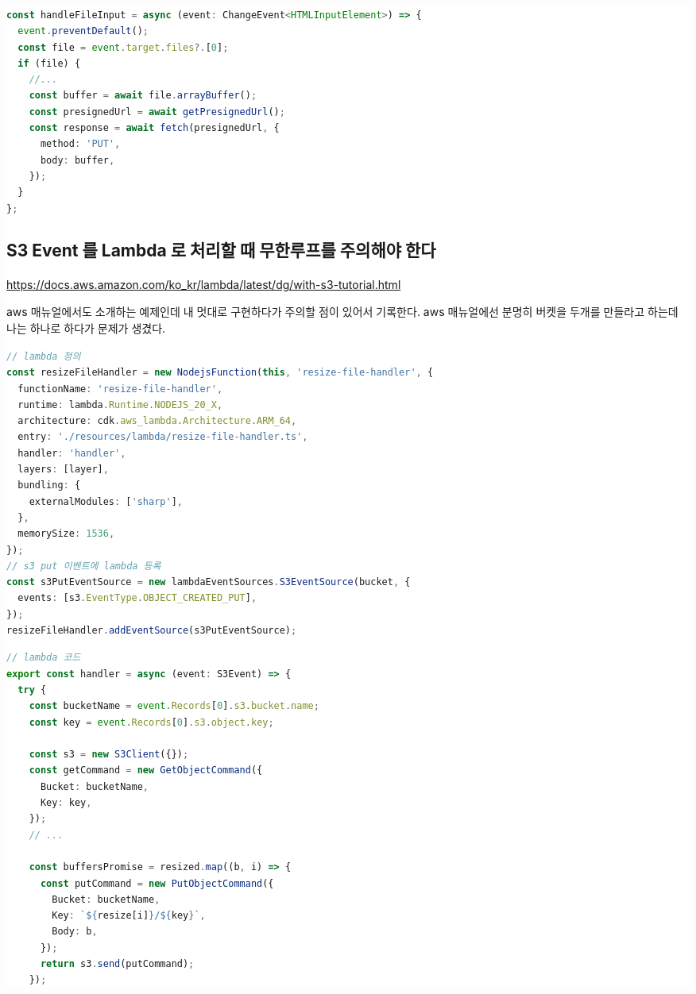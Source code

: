 ```ts
const handleFileInput = async (event: ChangeEvent<HTMLInputElement>) => {
  event.preventDefault();
  const file = event.target.files?.[0];
  if (file) {
    //...
    const buffer = await file.arrayBuffer();
    const presignedUrl = await getPresignedUrl();
    const response = await fetch(presignedUrl, {
      method: 'PUT',
      body: buffer,
    });
  }
};
```

## S3 Event 를 Lambda 로 처리할 때 무한루프를 주의해야 한다

https://docs.aws.amazon.com/ko_kr/lambda/latest/dg/with-s3-tutorial.html

aws 매뉴얼에서도 소개하는 예제인데 내 멋대로 구현하다가 주의할 점이 있어서 기록한다. aws 매뉴얼에선 분명히 버켓을 두개를 만들라고 하는데 나는 하나로 하다가 문제가 생겼다.

```ts
// lambda 정의
const resizeFileHandler = new NodejsFunction(this, 'resize-file-handler', {
  functionName: 'resize-file-handler',
  runtime: lambda.Runtime.NODEJS_20_X,
  architecture: cdk.aws_lambda.Architecture.ARM_64,
  entry: './resources/lambda/resize-file-handler.ts',
  handler: 'handler',
  layers: [layer],
  bundling: {
    externalModules: ['sharp'],
  },
  memorySize: 1536,
});
// s3 put 이벤트에 lambda 등록
const s3PutEventSource = new lambdaEventSources.S3EventSource(bucket, {
  events: [s3.EventType.OBJECT_CREATED_PUT],
});
resizeFileHandler.addEventSource(s3PutEventSource);
```

```ts
// lambda 코드
export const handler = async (event: S3Event) => {
  try {
    const bucketName = event.Records[0].s3.bucket.name;
    const key = event.Records[0].s3.object.key;

    const s3 = new S3Client({});
    const getCommand = new GetObjectCommand({
      Bucket: bucketName,
      Key: key,
    });
    // ...

    const buffersPromise = resized.map((b, i) => {
      const putCommand = new PutObjectCommand({
        Bucket: bucketName,
        Key: `${resize[i]}/${key}`,
        Body: b,
      });
      return s3.send(putCommand);
    });
```